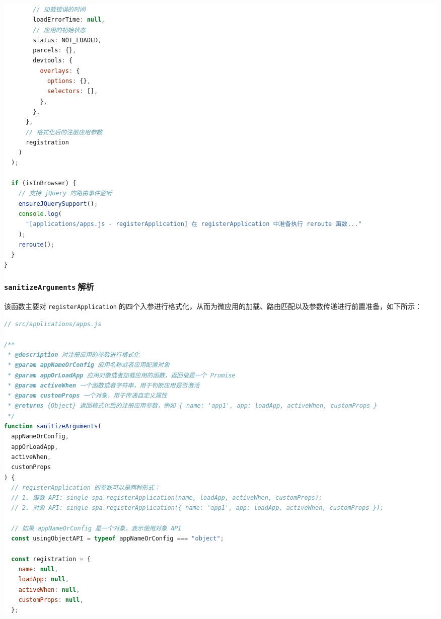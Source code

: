 ```javascript
        // 加载错误的时间
        loadErrorTime: null,
        // 应用的初始状态
        status: NOT_LOADED,
        parcels: {},
        devtools: {
          overlays: {
            options: {},
            selectors: [],
          },
        },
      },
      // 格式化后的注册应用参数
      registration
    )
  );

  if (isInBrowser) {
    // 支持 jQuery 的路由事件监听
    ensureJQuerySupport();
    console.log(
      "[applications/apps.js - registerApplication] 在 registerApplication 中准备执行 reroute 函数..."
    );
    reroute();
  }
}
```

### `sanitizeArguments` 解析

该函数主要对 `registerApplication` 的四个入参进行格式化，从而为微应用的加载、路由匹配以及参数传递进行前置准备，如下所示：

``` javascript
// src/applications/apps.js

/**
 * @description 对注册应用的参数进行格式化
 * @param appNameOrConfig 应用名称或者应用配置对象
 * @param appOrLoadApp 应用对象或者加载应用的函数，返回值是一个 Promise
 * @param activeWhen 一个函数或者字符串，用于判断应用是否激活
 * @param customProps 一个对象，用于传递自定义属性
 * @returns {Object} 返回格式化后的注册应用参数，例如 { name: 'app1', app: loadApp, activeWhen, customProps }
 */
function sanitizeArguments(
  appNameOrConfig,
  appOrLoadApp,
  activeWhen,
  customProps
) {
  // registerApplication 的参数可以是两种形式：
  // 1. 函数 API: single-spa.registerApplication(name, loadApp, activeWhen, customProps);
  // 2. 对象 API: single-spa.registerApplication({ name: 'app1', app: loadApp, activeWhen, customProps });

  // 如果 appNameOrConfig 是一个对象，表示使用对象 API
  const usingObjectAPI = typeof appNameOrConfig === "object";

  const registration = {
    name: null,
    loadApp: null,
    activeWhen: null,
    customProps: null,
  };

```